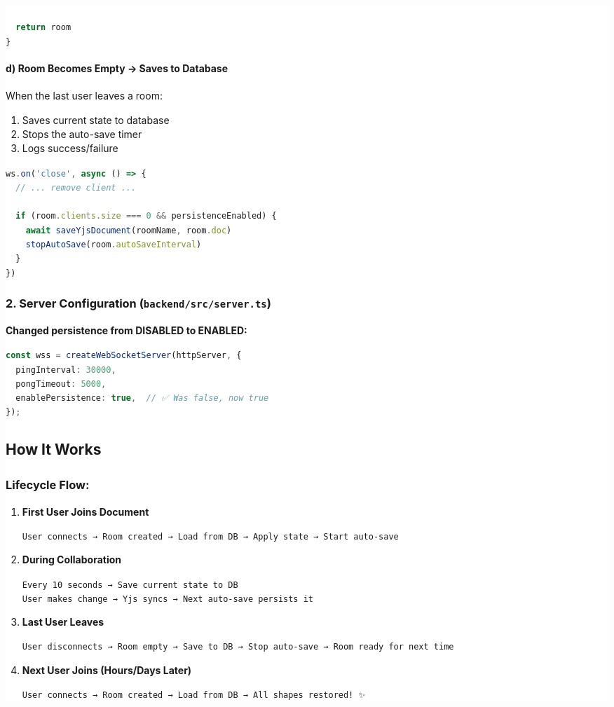 ```typescript
  
  return room
}
```

#### d) Room Becomes Empty → Saves to Database
When the last user leaves a room:
1. Saves current state to database
2. Stops the auto-save timer
3. Logs success/failure

```typescript
ws.on('close', async () => {
  // ... remove client ...
  
  if (room.clients.size === 0 && persistenceEnabled) {
    await saveYjsDocument(roomName, room.doc)
    stopAutoSave(room.autoSaveInterval)
  }
})
```

### 2. **Server Configuration (`backend/src/server.ts`)**

**Changed persistence from DISABLED to ENABLED:**

```typescript
const wss = createWebSocketServer(httpServer, {
  pingInterval: 30000,
  pongTimeout: 5000,
  enablePersistence: true,  // ✅ Was false, now true
});
```

## How It Works

### Lifecycle Flow:

1. **First User Joins Document**
   ```
   User connects → Room created → Load from DB → Apply state → Start auto-save
   ```

2. **During Collaboration**
   ```
   Every 10 seconds → Save current state to DB
   User makes change → Yjs syncs → Next auto-save persists it
   ```

3. **Last User Leaves**
   ```
   User disconnects → Room empty → Save to DB → Stop auto-save → Room ready for next time
   ```

4. **Next User Joins (Hours/Days Later)**
   ```
   User connects → Room created → Load from DB → All shapes restored! ✨
   ```
